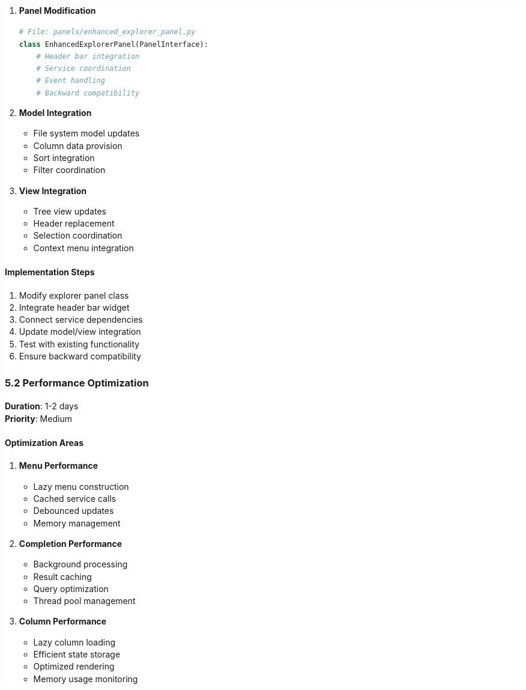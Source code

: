 1. **Panel Modification**
   ```python
   # File: panels/enhanced_explorer_panel.py
   class EnhancedExplorerPanel(PanelInterface):
       # Header bar integration
       # Service coordination
       # Event handling
       # Backward compatibility
   ```

2. **Model Integration**
   - File system model updates
   - Column data provision
   - Sort integration
   - Filter coordination

3. **View Integration**
   - Tree view updates
   - Header replacement
   - Selection coordination
   - Context menu integration

#### Implementation Steps

1. Modify explorer panel class
2. Integrate header bar widget
3. Connect service dependencies
4. Update model/view integration
5. Test with existing functionality
6. Ensure backward compatibility

### 5.2 Performance Optimization

**Duration**: 1-2 days  
**Priority**: Medium

#### Optimization Areas

1. **Menu Performance**
   - Lazy menu construction
   - Cached service calls
   - Debounced updates
   - Memory management

2. **Completion Performance**
   - Background processing
   - Result caching
   - Query optimization
   - Thread pool management

3. **Column Performance**
   - Lazy column loading
   - Efficient state storage
   - Optimized rendering
   - Memory usage monitoring
